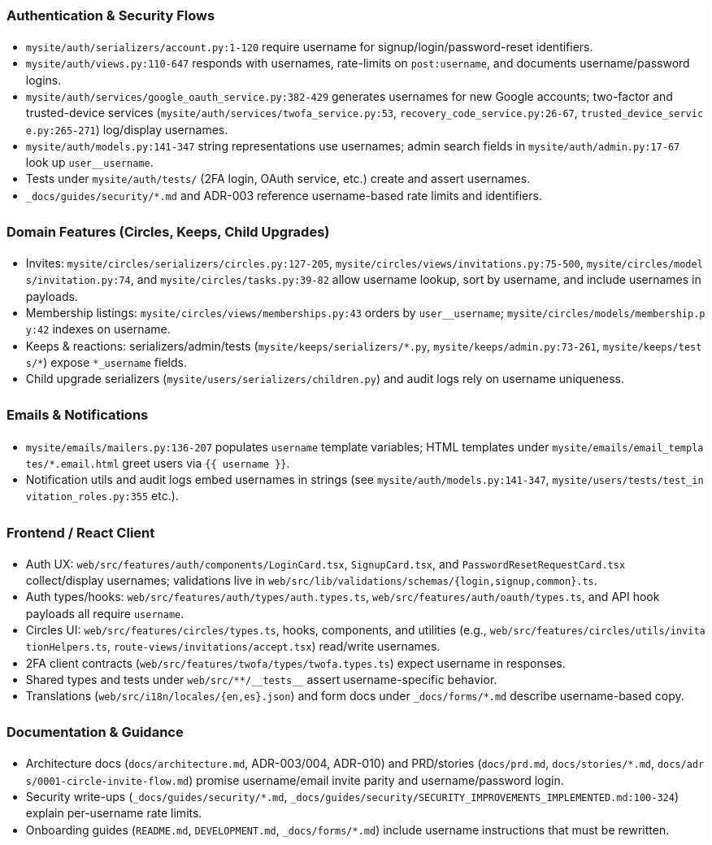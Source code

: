 ### Authentication & Security Flows

- `mysite/auth/serializers/account.py:1-120` require username for signup/login/password-reset identifiers.
- `mysite/auth/views.py:110-647` responds with usernames, rate-limits on `post:username`, and documents username/password logins.
- `mysite/auth/services/google_oauth_service.py:382-429` generates usernames for new Google accounts; two-factor and trusted-device services (`mysite/auth/services/twofa_service.py:53`, `recovery_code_service.py:26-67`, `trusted_device_service.py:265-271`) log/display usernames.
- `mysite/auth/models.py:141-347` string representations use usernames; admin search fields in `mysite/auth/admin.py:17-67` look up `user__username`.
- Tests under `mysite/auth/tests/` (2FA login, OAuth service, etc.) create and assert usernames.
- `_docs/guides/security/*.md` and ADR-003 reference username-based rate limits and identifiers.

### Domain Features (Circles, Keeps, Child Upgrades)

- Invites: `mysite/circles/serializers/circles.py:127-205`, `mysite/circles/views/invitations.py:75-500`, `mysite/circles/models/invitation.py:74`, and `mysite/circles/tasks.py:39-82` allow username lookup, sort by username, and include usernames in payloads.
- Membership listings: `mysite/circles/views/memberships.py:43` orders by `user__username`; `mysite/circles/models/membership.py:42` indexes on username.
- Keeps & reactions: serializers/admin/tests (`mysite/keeps/serializers/*.py`, `mysite/keeps/admin.py:73-261`, `mysite/keeps/tests/*`) expose `*_username` fields.
- Child upgrade serializers (`mysite/users/serializers/children.py`) and audit logs rely on username uniqueness.

### Emails & Notifications

- `mysite/emails/mailers.py:136-207` populates `username` template variables; HTML templates under `mysite/emails/email_templates/*.email.html` greet users via `{{ username }}`.
- Notification utils and audit logs embed usernames in strings (see `mysite/auth/models.py:141-347`, `mysite/users/tests/test_invitation_roles.py:355` etc.).

### Frontend / React Client

- Auth UX: `web/src/features/auth/components/LoginCard.tsx`, `SignupCard.tsx`, and `PasswordResetRequestCard.tsx` collect/display usernames; validations live in `web/src/lib/validations/schemas/{login,signup,common}.ts`.
- Auth types/hooks: `web/src/features/auth/types/auth.types.ts`, `web/src/features/auth/oauth/types.ts`, and API hook payloads all require `username`.
- Circles UI: `web/src/features/circles/types.ts`, hooks, components, and utilities (e.g., `web/src/features/circles/utils/invitationHelpers.ts`, `route-views/invitations/accept.tsx`) read/write usernames.
- 2FA client contracts (`web/src/features/twofa/types/twofa.types.ts`) expect username in responses.
- Shared types and tests under `web/src/**/__tests__` assert username-specific behavior.
- Translations (`web/src/i18n/locales/{en,es}.json`) and form docs under `_docs/forms/*.md` describe username-based copy.

### Documentation & Guidance

- Architecture docs (`docs/architecture.md`, ADR-003/004, ADR-010) and PRD/stories (`docs/prd.md`, `docs/stories/*.md`, `docs/adrs/0001-circle-invite-flow.md`) promise username/email invite parity and username/password login.
- Security write-ups (`_docs/guides/security/*.md`, `_docs/guides/security/SECURITY_IMPROVEMENTS_IMPLEMENTED.md:100-324`) explain per-username rate limits.
- Onboarding guides (`README.md`, `DEVELOPMENT.md`, `_docs/forms/*.md`) include username instructions that must be rewritten.
